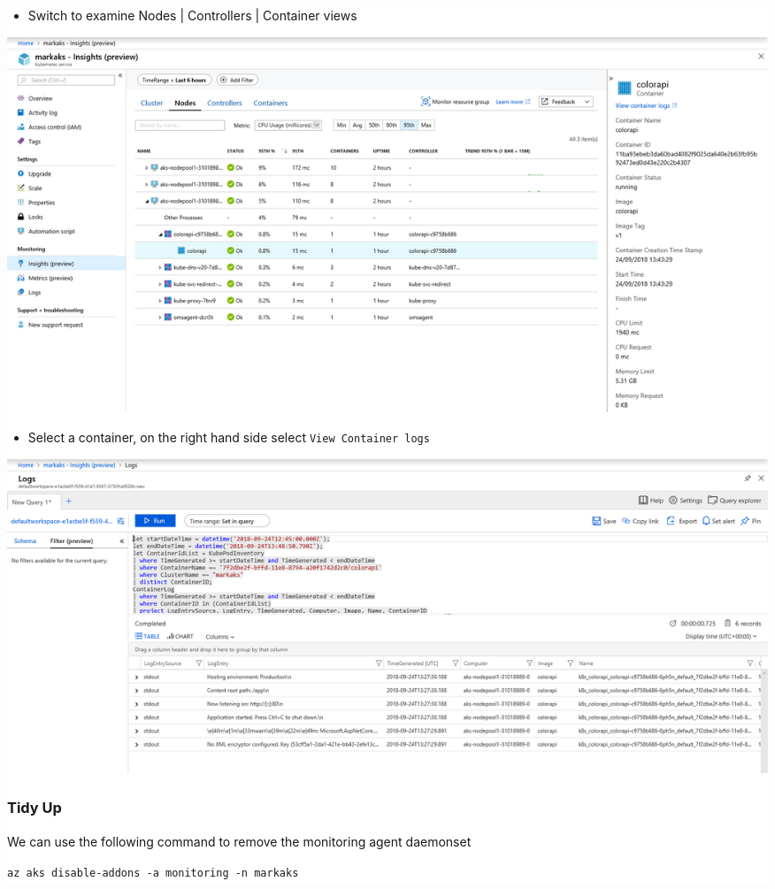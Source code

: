 - Switch to examine Nodes | Controllers | Container views 

![](Images/MonitorNodes.png)

- Select a container, on the right hand side select `View Container logs`

![](Images/ImagesMonitorLogs.png)

### Tidy Up

We can use the following command to remove the monitoring agent daemonset

```text
az aks disable-addons -a monitoring -n markaks
```
